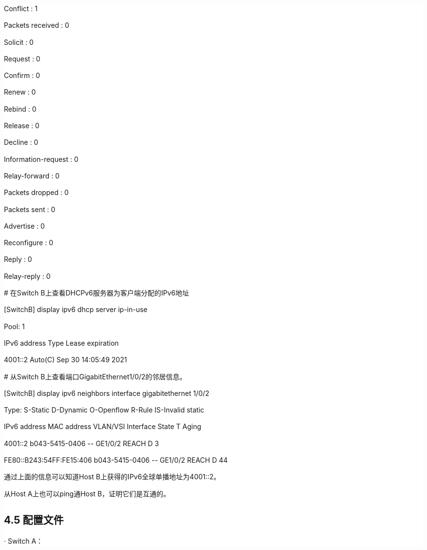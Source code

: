 Conflict           : 1

Packets received       : 0

  Solicit          : 0

  Request          : 0

  Confirm          : 0

  Renew           : 0

  Rebind          : 0

  Release          : 0

  Decline          : 0

  Information-request    : 0

  Relay-forward       : 0

Packets dropped        : 0

Packets sent         : 0

  Advertise         : 0

  Reconfigure        : 0

  Reply           : 0

  Relay-reply        : 0

\# 在Switch B上查看DHCPv6服务器为客户端分配的IPv6地址

[SwitchB] display ipv6 dhcp server ip-in-use

Pool: 1

 IPv6 address                Type   Lease expiration

 4001::2                   Auto(C)  Sep 30 14:05:49 2021

\# 从Switch B上查看端口GigabitEthernet1/0/2的邻居信息。

[SwitchB] display ipv6 neighbors interface gigabitethernet 1/0/2

Type: S-Static  D-Dynamic  O-Openflow   R-Rule  IS-Invalid static

IPv6 address       MAC address  VLAN/VSI  Interface   State T Aging

4001::2          b043-5415-0406 --     GE1/0/2    REACH D 3

FE80::B243:54FF:FE15:406 b043-5415-0406 --     GE1/0/2    REACH D 44

通过上面的信息可以知道Host B上获得的IPv6全球单播地址为4001::2。

从Host A上也可以ping通Host B，证明它们是互通的。

## 4.5 配置文件

·   Switch A： 
